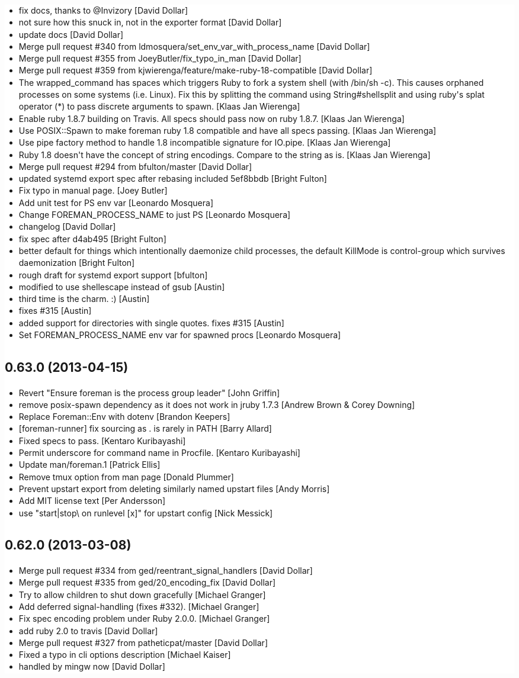 * fix docs, thanks to @Invizory  [David Dollar]
* not sure how this snuck in, not in the exporter format  [David Dollar]
* update docs  [David Dollar]
* Merge pull request #340 from ldmosquera/set_env_var_with_process_name  [David Dollar]
* Merge pull request #355 from JoeyButler/fix_typo_in_man  [David Dollar]
* Merge pull request #359 from kjwierenga/feature/make-ruby-18-compatible  [David Dollar]
* The wrapped_command has spaces which triggers Ruby to fork a system shell (with /bin/sh -c). This causes orphaned processes on some systems (i.e. Linux). Fix this by splitting the command using String#shellsplit and using ruby's splat operator (*) to pass discrete arguments to spawn.  [Klaas Jan Wierenga]
* Enable ruby 1.8.7 building on Travis. All specs should pass now on ruby 1.8.7.  [Klaas Jan Wierenga]
* Use POSIX::Spawn to make foreman ruby 1.8 compatible and have all specs passing.  [Klaas Jan Wierenga]
* Use pipe factory method to handle 1.8 incompatible signature for IO.pipe.  [Klaas Jan Wierenga]
* Ruby 1.8 doesn't have the concept of string encodings. Compare to the string as is.  [Klaas Jan Wierenga]
* Merge pull request #294 from bfulton/master  [David Dollar]
* updated systemd export spec after rebasing included 5ef8bbdb  [Bright Fulton]
* Fix typo in manual page.  [Joey Butler]
* Add unit test for PS env var  [Leonardo Mosquera]
* Change FOREMAN_PROCESS_NAME to just PS  [Leonardo Mosquera]
* changelog  [David Dollar]
* fix spec after d4ab495  [Bright Fulton]
* better default for things which intentionally daemonize child processes, the default KillMode is control-group which survives daemonization  [Bright Fulton]
* rough draft for systemd export support  [bfulton]
* modified to use shellescape instead of gsub  [Austin]
* third time is the charm. :)  [Austin]
* fixes #315  [Austin]
* added support for directories with single quotes. fixes #315  [Austin]
* Set FOREMAN_PROCESS_NAME env var for spawned procs  [Leonardo Mosquera]

## 0.63.0 (2013-04-15)

* Revert "Ensure foreman is the process group leader"  [John Griffin]
* remove posix-spawn dependency as it does not work in jruby 1.7.3  [Andrew Brown & Corey Downing]
* Replace Foreman::Env with dotenv  [Brandon Keepers]
* [foreman-runner] fix sourcing as . is rarely in PATH  [Barry Allard]
* Fixed specs to pass.  [Kentaro Kuribayashi]
* Permit underscore for command name in Procfile.  [Kentaro Kuribayashi]
* Update man/foreman.1  [Patrick Ellis]
* Remove tmux option from man page  [Donald Plummer]
* Prevent upstart export from deleting similarly named upstart files  [Andy Morris]
* Add MIT license text  [Per Andersson]
* use "start|stop\ on runlevel [x]" for upstart config  [Nick Messick]

## 0.62.0 (2013-03-08)

* Merge pull request #334 from ged/reentrant_signal_handlers  [David Dollar]
* Merge pull request #335 from ged/20_encoding_fix  [David Dollar]
* Try to allow children to shut down gracefully  [Michael Granger]
* Add deferred signal-handling (fixes #332).  [Michael Granger]
* Fix spec encoding problem under Ruby 2.0.0.  [Michael Granger]
* add ruby 2.0 to travis  [David Dollar]
* Merge pull request #327 from patheticpat/master  [David Dollar]
* Fixed a typo in cli options description  [Michael Kaiser]
* handled by mingw now  [David Dollar]
